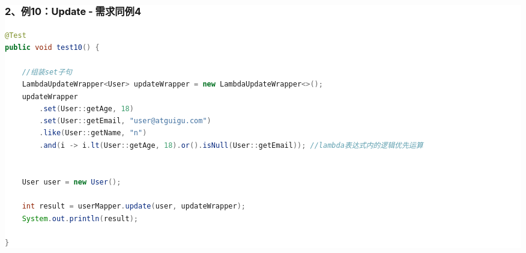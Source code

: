 ### 2、例10：Update - 需求同例4

```java
@Test
public void test10() {

    //组装set子句
    LambdaUpdateWrapper<User> updateWrapper = new LambdaUpdateWrapper<>();
    updateWrapper
        .set(User::getAge, 18)
        .set(User::getEmail, "user@atguigu.com")
        .like(User::getName, "n")
        .and(i -> i.lt(User::getAge, 18).or().isNull(User::getEmail)); //lambda表达式内的逻辑优先运算
    

 	User user = new User(); 

    int result = userMapper.update(user, updateWrapper);
    System.out.println(result);

}
```
